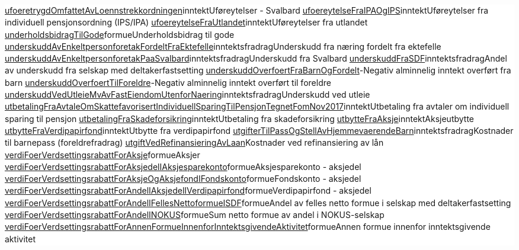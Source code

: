 <tr><td><a href="https://data.skatteetaten.no/web/datakatalog/begrep/367f2cd5-a9e1-11e8-8514-005056821322">ufoeretrygdOmfattetAvLoennstrekkordningen</a></td><td>inntekt</td><td>Uføreytelser - Svalbard</td></tr>
<tr><td><a href="https://data.skatteetaten.no/web/datakatalog/begrep/76c53962-e4a8-5e4e-abda-73700ec0f673">ufoereytelseFraIPAOgIPS</a></td><td>inntekt</td><td>Uføreytelser fra individuell pensjonsordning (IPS/IPA)</td></tr>
<tr><td><a href="https://data.skatteetaten.no/web/datakatalog/begrep/6c325d79-ff95-11e8-a756-005056823b15">ufoereytelseFraUtlandet</a></td><td>inntekt</td><td>Uføreytelser fra utlandet</td></tr>
<tr><td><a href="https://data.skatteetaten.no/web/datakatalog/begrep/1e3330d0-6837-11e6-a7ce-fac03dffe1d7">underholdsbidragTilGode</a></td><td>formue</td><td>Underholdsbidrag til gode</td></tr>
<tr><td><a href="https://data.skatteetaten.no/web/datakatalog/begrep/6c325d7a-ff95-11e8-a756-005056823b15">underskuddAvEnkeltpersonforetakFordeltFraEktefelle</a></td><td>inntektsfradrag</td><td>Underskudd fra næring fordelt fra ektefelle</td></tr>
<tr><td><a href="https://data.skatteetaten.no/web/datakatalog/begrep/6c325d7b-ff95-11e8-a756-005056823b15">underskuddAvEnkeltpersonforetakPaaSvalbard</a></td><td>inntektsfradrag</td><td>Underskudd fra Svalbard</td></tr>
<tr><td><a href="https://data.skatteetaten.no/web/datakatalog/begrep/6c325cd3-ff95-11e8-a756-005056823b15">underskuddFraSDF</a></td><td>inntektsfradrag</td><td>Andel av underskudd fra selskap med deltakerfastsetting</td></tr>
<tr><td><a href="https://data.skatteetaten.no/web/datakatalog/begrep/6c325d7c-ff95-11e8-a756-005056823b15">underskuddOverfoertFraBarnOgFordelt</a></td><td>-</td><td>Negativ alminnelig inntekt overført fra barn</td></tr>
<tr><td><a href="https://data.skatteetaten.no/web/datakatalog/begrep/6c325d7d-ff95-11e8-a756-005056823b15">underskuddOverfoertTilForeldre</a></td><td>-</td><td>Negativ alminnelig inntekt overført til foreldre</td></tr>
<tr><td><a href="https://data.skatteetaten.no/web/datakatalog/begrep/6c325d3a-ff95-11e8-a756-005056823b15">underskuddVedUtleieMvAvFastEiendomUtenforNaering</a></td><td>inntektsfradrag</td><td>Underskudd ved utleie</td></tr>
<tr><td><a href="https://data.skatteetaten.no/web/datakatalog/begrep/2b2920ca-e7e6-11e8-b7e4-005056821322">utbetalingFraAvtaleOmSkattefavorisertIndividuellSparingTilPensjonTegnetFomNov2017</a></td><td>inntekt</td><td>Utbetaling fra avtaler om individuell sparing til pensjon</td></tr>
<tr><td><a href="https://data.skatteetaten.no/web/datakatalog/begrep/03c54f2f-1f09-11e9-9d36-005056821322">utbetalingFraSkadeforsikring</a></td><td>inntekt</td><td>Utbetaling fra skadeforsikring</td></tr>
<tr><td><a href="https://data.skatteetaten.no/web/datakatalog/begrep/6c325d67-ff95-11e8-a756-005056823b15">utbytteFraAksje</a></td><td>inntekt</td><td>Aksjeutbytte</td></tr>
<tr><td><a href="https://data.skatteetaten.no/web/datakatalog/begrep/6c325d68-ff95-11e8-a756-005056823b15">utbytteFraVerdipapirfond</a></td><td>inntekt</td><td>Utbytte fra verdipapirfond</td></tr>
<tr><td><a href="https://data.skatteetaten.no/web/datakatalog/begrep/367f2c94-a9e1-11e8-8514-005056821322">utgifterTilPassOgStellAvHjemmevaerendeBarn</a></td><td>inntektsfradrag</td><td>Kostnader til barnepass (foreldrefradrag)</td></tr>
<tr><td><a href="https://data.skatteetaten.no/web/datakatalog/begrep/d760b4d0-fb3e-ec44-b215-ca5e20fe9d39">utgiftVedRefinansieringAvLaan</a></td><td></td><td>Kostnader ved refinansiering av lån</td></tr>
<tr><td><a href="https://data.skatteetaten.no/web/datakatalog/begrep/cc89e452-940f-11e9-a790-005056823b15">verdiFoerVerdsettingsrabattForAksje</a></td><td>formue</td><td>Aksjer</td></tr>
<tr><td><a href="https://data.skatteetaten.no/web/datakatalog/begrep/6c325d82-ff95-11e8-a756-005056823b15">verdiFoerVerdsettingsrabattForAksjedelIAksjesparekonto</a></td><td>formue</td><td>Aksjesparekonto - aksjedel</td></tr>
<tr><td><a href="https://data.skatteetaten.no/web/datakatalog/begrep/9cd0b423-4d92-c943-afb2-a54247b8a8c6">verdiFoerVerdsettingsrabattForAksjeOgAksjefondIFondskonto</a></td><td>formue</td><td>Fondskonto - aksjedel</td></tr>
<tr><td><a href="https://data.skatteetaten.no/web/datakatalog/begrep/6c325d8b-ff95-11e8-a756-005056823b15">verdiFoerVerdsettingsrabattForAndelIAksjedelIVerdipapirfond</a></td><td>formue</td><td>Verdipapirfond - aksjedel</td></tr>
<tr><td><a href="https://data.skatteetaten.no/web/datakatalog/begrep/6c325d83-ff95-11e8-a756-005056823b15">verdiFoerVerdsettingsrabattForAndelIFellesNettoformueISDF</a></td><td>formue</td><td>Andel av felles netto formue i selskap med deltakerfastsetting</td></tr>
<tr><td><a href="https://data.skatteetaten.no/web/datakatalog/begrep/6c325d84-ff95-11e8-a756-005056823b15">verdiFoerVerdsettingsrabattForAndelINOKUS</a></td><td>formue</td><td>Sum netto formue av andel i NOKUS-selskap</td></tr>
<tr><td><a href="https://data.skatteetaten.no/web/datakatalog/begrep/6c325d85-ff95-11e8-a756-005056823b15">verdiFoerVerdsettingsrabattForAnnenFormueInnenforInntektsgivendeAktivitet</a></td><td>formue</td><td>Annen formue innenfor inntektsgivende aktivitet</td></tr>